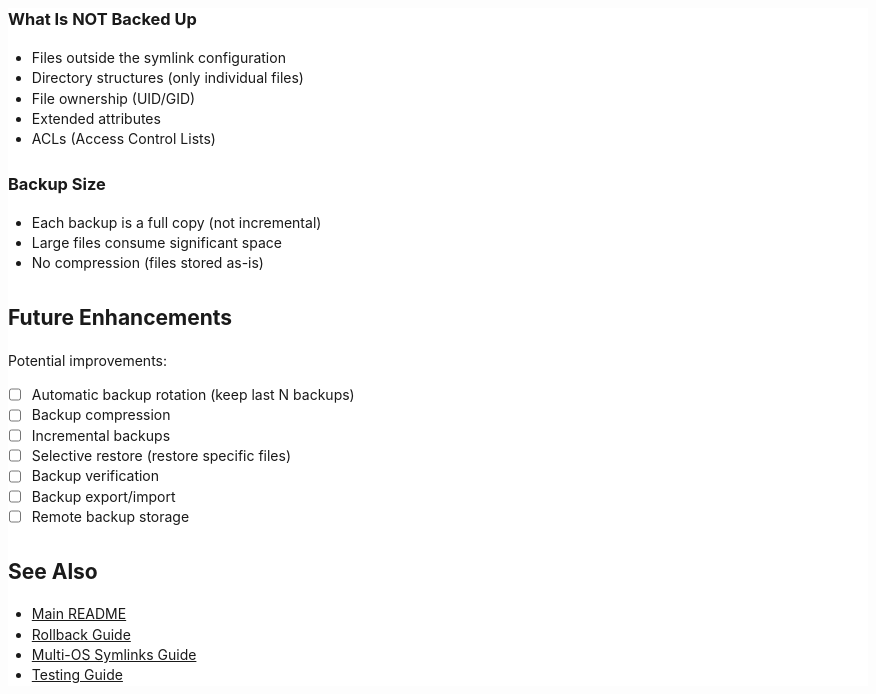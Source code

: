 ### What Is NOT Backed Up

- Files outside the symlink configuration
- Directory structures (only individual files)
- File ownership (UID/GID)
- Extended attributes
- ACLs (Access Control Lists)

### Backup Size

- Each backup is a full copy (not incremental)
- Large files consume significant space
- No compression (files stored as-is)

## Future Enhancements

Potential improvements:

- [ ] Automatic backup rotation (keep last N backups)
- [ ] Backup compression
- [ ] Incremental backups
- [ ] Selective restore (restore specific files)
- [ ] Backup verification
- [ ] Backup export/import
- [ ] Remote backup storage

## See Also

- [Main README](../README.md)
- [Rollback Guide](ROLLBACK.md)
- [Multi-OS Symlinks Guide](MULTI_OS_SYMLINKS.md)
- [Testing Guide](TESTING.md)
